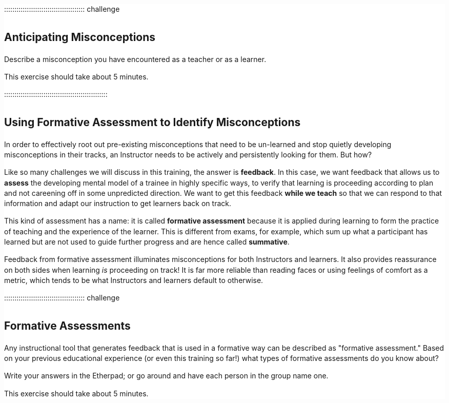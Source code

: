 :::::::::::::::::::::::::::::::::::::::  challenge

## Anticipating Misconceptions

Describe a misconception you have encountered as a teacher or as a learner.

This exercise should take about 5 minutes.


::::::::::::::::::::::::::::::::::::::::::::::::::

## Using Formative Assessment to Identify Misconceptions

In order to effectively root out pre-existing misconceptions
that need to be un-learned and stop quietly developing
misconceptions in their tracks, an Instructor needs to be actively and persistently looking for them. But how?

Like so many challenges we will discuss in this training, the answer is **feedback**. In this case, we want feedback
that allows us to **assess** the developing mental model of a trainee in highly specific ways, to verify that learning
is proceeding according to plan and not careening off in some unpredicted direction. We want to get this feedback **while we teach**
so that we can respond to that information and adapt our instruction to get learners back on track.

This kind of assessment has a name: it is called **formative assessment** because it is applied during learning to form
the practice of teaching and the experience of the learner. This is different from exams, for example,
which sum up what a participant has learned but are not used to guide further progress
and are hence called **summative**.

Feedback from formative assessment illuminates misconceptions for both Instructors and learners. It also provides
reassurance on both sides when learning *is* proceeding on track! It is far more reliable than reading faces
or using feelings of comfort as a metric, which tends to be what Instructors and learners default to
otherwise.

:::::::::::::::::::::::::::::::::::::::  challenge

## Formative Assessments

Any instructional tool that generates feedback that is used in a formative way can be described as "formative assessment."
Based on your previous educational experience (or even this training so far!)
what types of formative assessments do you know about?

Write your answers in the Etherpad; or go around and have each person in the group name one.

This exercise should take about 5 minutes.

